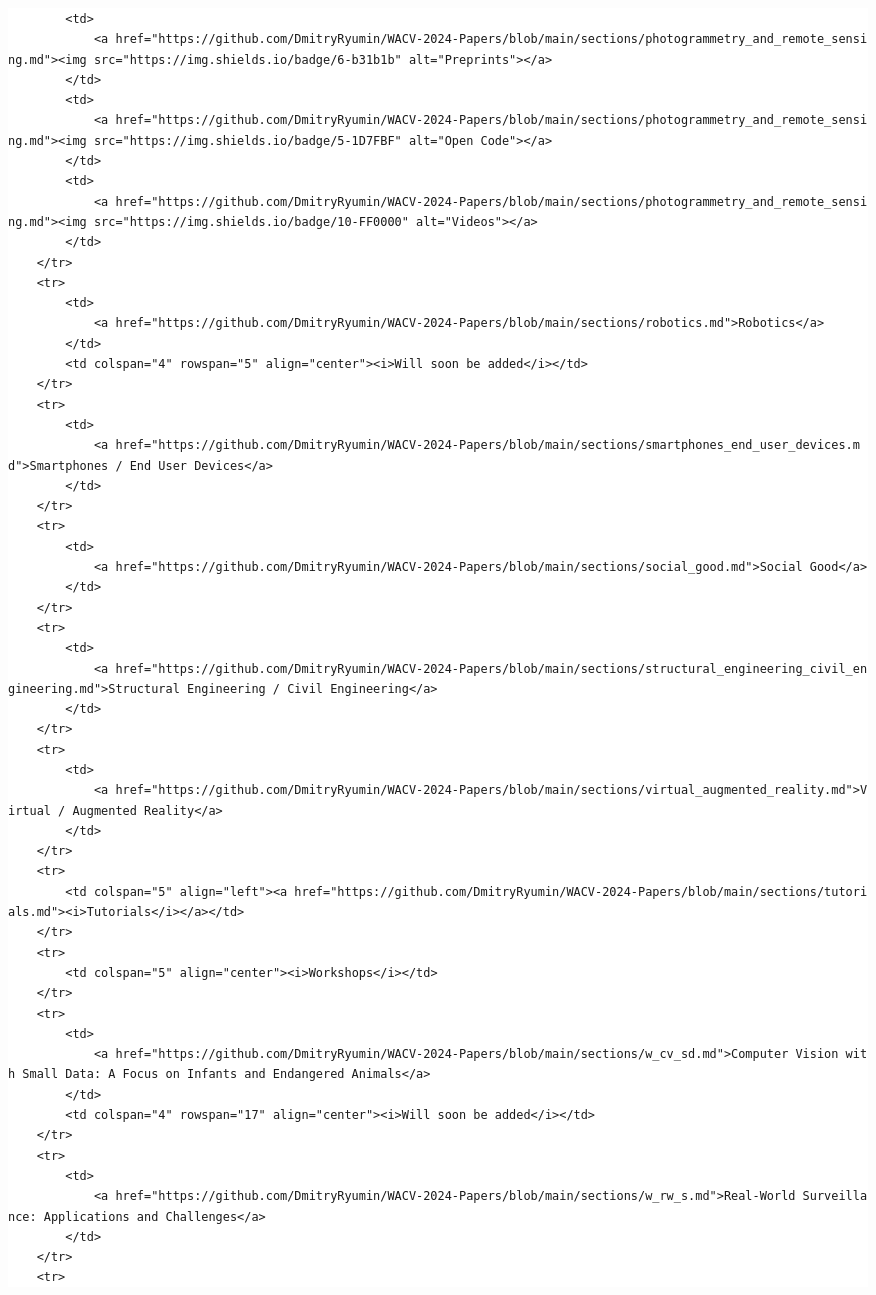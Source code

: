             <td>
                <a href="https://github.com/DmitryRyumin/WACV-2024-Papers/blob/main/sections/photogrammetry_and_remote_sensing.md"><img src="https://img.shields.io/badge/6-b31b1b" alt="Preprints"></a>
            </td>
            <td>
                <a href="https://github.com/DmitryRyumin/WACV-2024-Papers/blob/main/sections/photogrammetry_and_remote_sensing.md"><img src="https://img.shields.io/badge/5-1D7FBF" alt="Open Code"></a>
            </td>
            <td>
                <a href="https://github.com/DmitryRyumin/WACV-2024-Papers/blob/main/sections/photogrammetry_and_remote_sensing.md"><img src="https://img.shields.io/badge/10-FF0000" alt="Videos"></a>
            </td>
        </tr>
        <tr>
            <td>
                <a href="https://github.com/DmitryRyumin/WACV-2024-Papers/blob/main/sections/robotics.md">Robotics</a>
            </td>
            <td colspan="4" rowspan="5" align="center"><i>Will soon be added</i></td>
        </tr>
        <tr>
            <td>
                <a href="https://github.com/DmitryRyumin/WACV-2024-Papers/blob/main/sections/smartphones_end_user_devices.md">Smartphones / End User Devices</a>
            </td>
        </tr>
        <tr>
            <td>
                <a href="https://github.com/DmitryRyumin/WACV-2024-Papers/blob/main/sections/social_good.md">Social Good</a>
            </td>
        </tr>
        <tr>
            <td>
                <a href="https://github.com/DmitryRyumin/WACV-2024-Papers/blob/main/sections/structural_engineering_civil_engineering.md">Structural Engineering / Civil Engineering</a>
            </td>
        </tr>
        <tr>
            <td>
                <a href="https://github.com/DmitryRyumin/WACV-2024-Papers/blob/main/sections/virtual_augmented_reality.md">Virtual / Augmented Reality</a>
            </td>
        </tr>
        <tr>
            <td colspan="5" align="left"><a href="https://github.com/DmitryRyumin/WACV-2024-Papers/blob/main/sections/tutorials.md"><i>Tutorials</i></a></td>
        </tr>
        <tr>
            <td colspan="5" align="center"><i>Workshops</i></td>
        </tr>
        <tr>
            <td>
                <a href="https://github.com/DmitryRyumin/WACV-2024-Papers/blob/main/sections/w_cv_sd.md">Computer Vision with Small Data: A Focus on Infants and Endangered Animals</a>
            </td>
            <td colspan="4" rowspan="17" align="center"><i>Will soon be added</i></td>
        </tr>
        <tr>
            <td>
                <a href="https://github.com/DmitryRyumin/WACV-2024-Papers/blob/main/sections/w_rw_s.md">Real-World Surveillance: Applications and Challenges</a>
            </td>
        </tr>
        <tr>